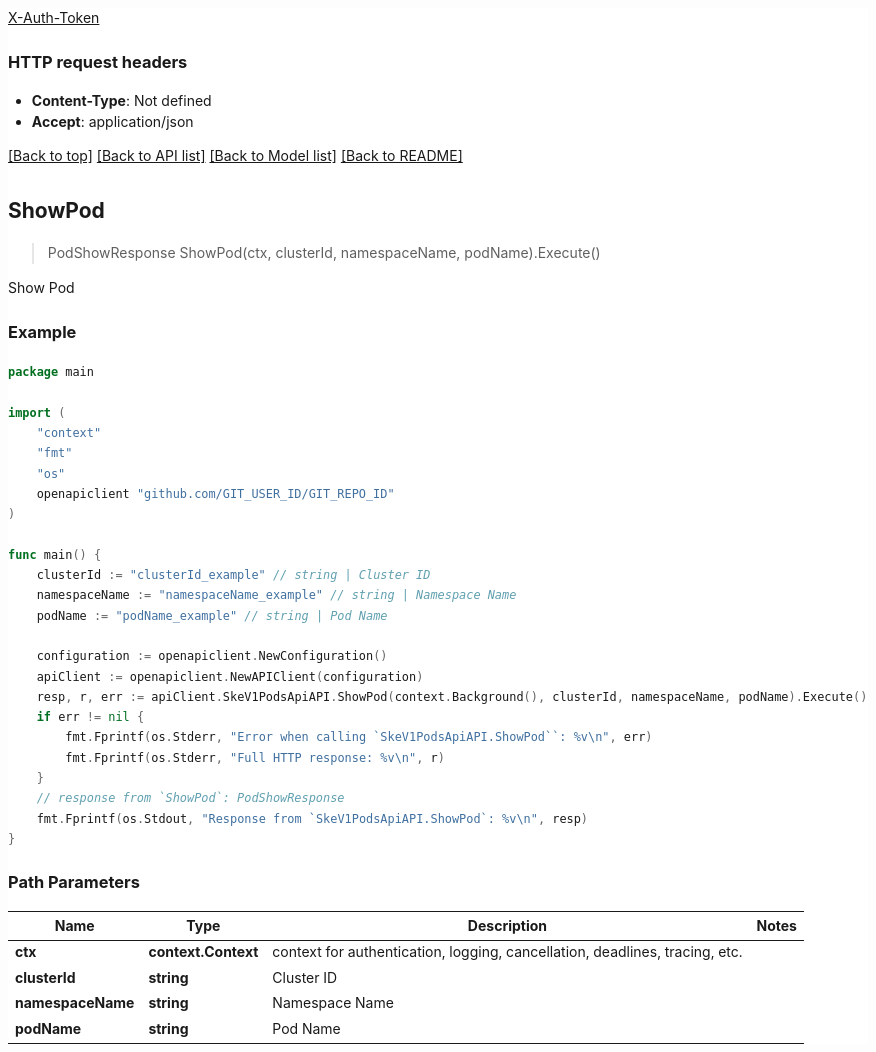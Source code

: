 [X-Auth-Token](../README.md#X-Auth-Token)

### HTTP request headers

- **Content-Type**: Not defined
- **Accept**: application/json

[[Back to top]](#) [[Back to API list]](../README.md#documentation-for-api-endpoints)
[[Back to Model list]](../README.md#documentation-for-models)
[[Back to README]](../README.md)


## ShowPod

> PodShowResponse ShowPod(ctx, clusterId, namespaceName, podName).Execute()

Show Pod



### Example

```go
package main

import (
	"context"
	"fmt"
	"os"
	openapiclient "github.com/GIT_USER_ID/GIT_REPO_ID"
)

func main() {
	clusterId := "clusterId_example" // string | Cluster ID
	namespaceName := "namespaceName_example" // string | Namespace Name
	podName := "podName_example" // string | Pod Name

	configuration := openapiclient.NewConfiguration()
	apiClient := openapiclient.NewAPIClient(configuration)
	resp, r, err := apiClient.SkeV1PodsApiAPI.ShowPod(context.Background(), clusterId, namespaceName, podName).Execute()
	if err != nil {
		fmt.Fprintf(os.Stderr, "Error when calling `SkeV1PodsApiAPI.ShowPod``: %v\n", err)
		fmt.Fprintf(os.Stderr, "Full HTTP response: %v\n", r)
	}
	// response from `ShowPod`: PodShowResponse
	fmt.Fprintf(os.Stdout, "Response from `SkeV1PodsApiAPI.ShowPod`: %v\n", resp)
}
```

### Path Parameters


Name | Type | Description  | Notes
------------- | ------------- | ------------- | -------------
**ctx** | **context.Context** | context for authentication, logging, cancellation, deadlines, tracing, etc.
**clusterId** | **string** | Cluster ID | 
**namespaceName** | **string** | Namespace Name | 
**podName** | **string** | Pod Name | 
